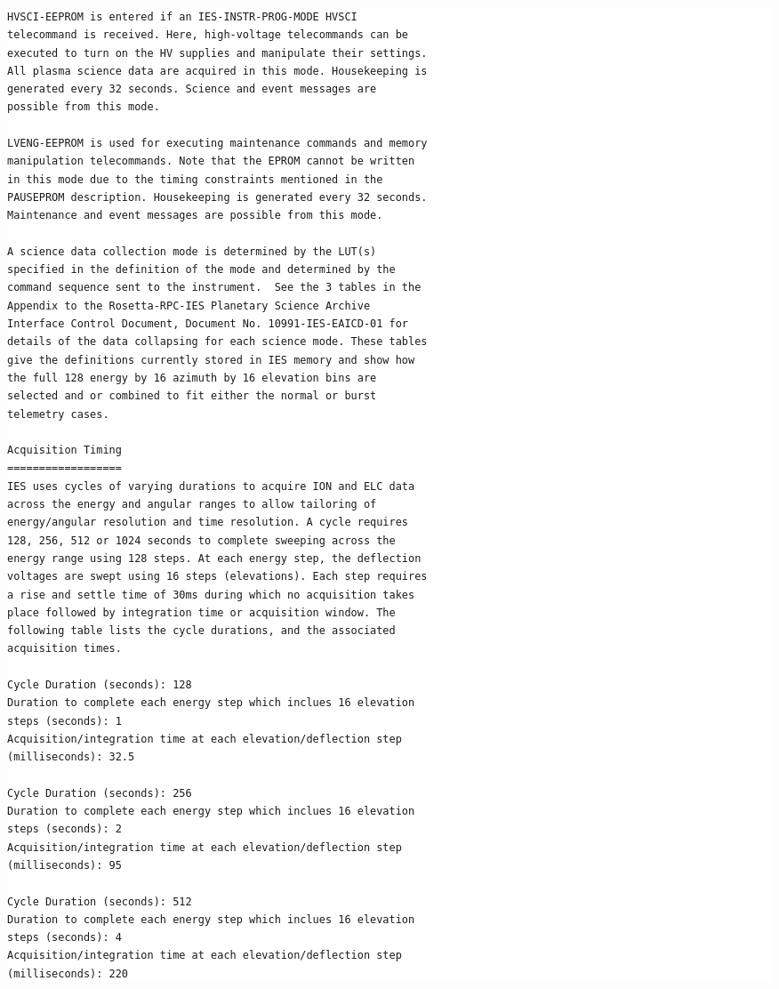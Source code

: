     HVSCI-EEPROM is entered if an IES-INSTR-PROG-MODE HVSCI
    telecommand is received. Here, high-voltage telecommands can be
    executed to turn on the HV supplies and manipulate their settings.
    All plasma science data are acquired in this mode. Housekeeping is
    generated every 32 seconds. Science and event messages are
    possible from this mode.
 
    LVENG-EEPROM is used for executing maintenance commands and memory
    manipulation telecommands. Note that the EPROM cannot be written
    in this mode due to the timing constraints mentioned in the
    PAUSEPROM description. Housekeeping is generated every 32 seconds.
    Maintenance and event messages are possible from this mode.
 
    A science data collection mode is determined by the LUT(s)
    specified in the definition of the mode and determined by the
    command sequence sent to the instrument.  See the 3 tables in the
    Appendix to the Rosetta-RPC-IES Planetary Science Archive
    Interface Control Document, Document No. 10991-IES-EAICD-01 for
    details of the data collapsing for each science mode. These tables
    give the definitions currently stored in IES memory and show how
    the full 128 energy by 16 azimuth by 16 elevation bins are
    selected and or combined to fit either the normal or burst
    telemetry cases.
 
    Acquisition Timing
    ==================
    IES uses cycles of varying durations to acquire ION and ELC data
    across the energy and angular ranges to allow tailoring of
    energy/angular resolution and time resolution. A cycle requires
    128, 256, 512 or 1024 seconds to complete sweeping across the
    energy range using 128 steps. At each energy step, the deflection
    voltages are swept using 16 steps (elevations). Each step requires
    a rise and settle time of 30ms during which no acquisition takes
    place followed by integration time or acquisition window. The
    following table lists the cycle durations, and the associated
    acquisition times.
 
    Cycle Duration (seconds): 128
    Duration to complete each energy step which inclues 16 elevation
    steps (seconds): 1
    Acquisition/integration time at each elevation/deflection step
    (milliseconds): 32.5
 
    Cycle Duration (seconds): 256
    Duration to complete each energy step which inclues 16 elevation
    steps (seconds): 2
    Acquisition/integration time at each elevation/deflection step
    (milliseconds): 95
 
    Cycle Duration (seconds): 512
    Duration to complete each energy step which inclues 16 elevation
    steps (seconds): 4
    Acquisition/integration time at each elevation/deflection step
    (milliseconds): 220
 